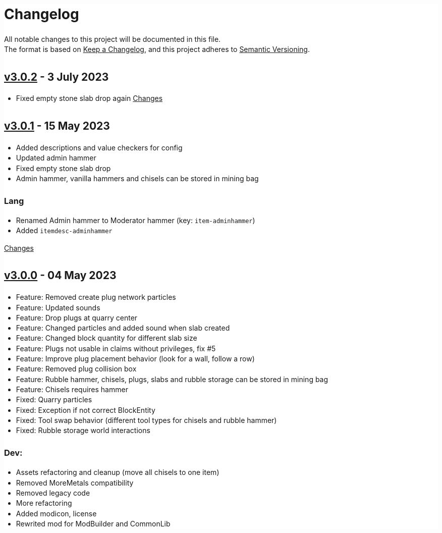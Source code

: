 # Changelog

All notable changes to this project will be documented in this file.<br>
The format is based on [Keep a Changelog](https://keepachangelog.com/en/1.1.0/),
and this project adheres to [Semantic Versioning](https://semver.org/spec/v2.0.0.html).


## [v3.0.2](https://github.com/DArkHekRoMaNT/StoneQuarry/releases/tag/v3.0.2) - 3 July 2023
- Fixed empty stone slab drop again
[Changes][v3.0.2]


## [v3.0.1](https://github.com/DArkHekRoMaNT/StoneQuarry/releases/tag/v3.0.1) - 15 May 2023

- Added descriptions and value checkers for config
- Updated admin hammer
- Fixed empty stone slab drop
- Admin hammer, vanilla hammers and chisels can be stored in mining bag

### Lang
- Renamed Admin hammer to Moderator hammer (key: `item-adminhammer`)
- Added `itemdesc-adminhammer`

[Changes][v3.0.1]


## [v3.0.0](https://github.com/DArkHekRoMaNT/StoneQuarry/releases/tag/v3.0.0) - 04 May 2023

- Feature: Removed create plug network particles
- Feature: Updated sounds
- Feature: Drop plugs at quarry center
- Feature: Changed particles and added sound when slab created
- Feature: Changed block quantity for different slab size
- Feature: Plugs not usable in claims without privileges, fix #5
- Feature: Improve plug placement behavior (look for a wall, follow a row)
- Feature: Removed plug collision box
- Feature: Rubble hammer, chisels, plugs, slabs and rubble storage can be stored in mining bag
- Feature: Chisels requires hammer
- Fixed: Quarry particles
- Fixed: Exception if not correct BlockEntity
- Fixed: Tool swap behavior (different tool types for chisels and rubble hammer)
- Fixed: Rubble storage world interactions

### Dev:
- Assets refactoring and cleanup (move all chisels to one item)
- Removed MoreMetals compatibility
- Removed legacy code
- More refactoring
- Added modicon, license
- Rewrited mod for ModBuilder and CommonLib


[v3.0.2]: https://github.com/DArkHekRoMaNT/StoneQuarry/compare/v3.0.1...v3.0.2
[v3.0.1]: https://github.com/DArkHekRoMaNT/StoneQuarry/compare/v3.0.0...v3.0.1
[v3.0.0]: https://github.com/DArkHekRoMaNT/StoneQuarry/compare/v2.0.0-rc.4...v3.0.0
[v3.0.0-pre.1]: https://github.com/DArkHekRoMaNT/StoneQuarry/compare/v2.0.0-rc.4...v3.0.0-pre.1
[v2.0.0-rc.4]: https://github.com/DArkHekRoMaNT/StoneQuarry/compare/v2.0.0-rc.3...v2.0.0-rc.4
[v2.0.0-rc.3]: https://github.com/DArkHekRoMaNT/StoneQuarry/compare/v2.0.0-rc.2...v2.0.0-rc.3
[v2.0.0-rc.2]: https://github.com/DArkHekRoMaNT/StoneQuarry/compare/v2.0.0-rc.1...v2.0.0-rc.2
[v2.0.0-rc.1]: https://github.com/DArkHekRoMaNT/StoneQuarry/compare/v2.0.0-pre.5...v2.0.0-rc.1
[v2.0.0-pre.5]: https://github.com/DArkHekRoMaNT/StoneQuarry/compare/v2.0.0-pre.4...v2.0.0-pre.5
[v2.0.0-pre.4]: https://github.com/DArkHekRoMaNT/StoneQuarry/compare/v2.0.0-pre.3...v2.0.0-pre.4
[v2.0.0-pre.3]: https://github.com/DArkHekRoMaNT/StoneQuarry/compare/v2.0.0-pre.2...v2.0.0-pre.3
[v2.0.0-pre.2]: https://github.com/DArkHekRoMaNT/StoneQuarry/compare/v2.0.0-pre.1...v2.0.0-pre.2
[v2.0.0-pre.1]: https://github.com/DArkHekRoMaNT/StoneQuarry/compare/v1.6.5...v2.0.0-pre.1
[v1.6.5]: https://github.com/DArkHekRoMaNT/StoneQuarry/compare/v1.6.4...v1.6.5
[v1.6.4]: https://github.com/DArkHekRoMaNT/StoneQuarry/compare/v1.6.3...v1.6.4
[v1.6.3]: https://github.com/DArkHekRoMaNT/StoneQuarry/compare/v1.6.2...v1.6.3
[v1.6.2]: https://github.com/DArkHekRoMaNT/StoneQuarry/compare/v1.6.1...v1.6.2
[v1.6.1]: https://github.com/DArkHekRoMaNT/StoneQuarry/compare/v1.6.0...v1.6.1
[v1.6.0]: https://github.com/DArkHekRoMaNT/StoneQuarry/compare/v1.5.0...v1.6.0
[v1.5.0]: https://github.com/DArkHekRoMaNT/StoneQuarry/compare/v1.4.2...v1.5.0
[v1.4.2]: https://github.com/DArkHekRoMaNT/StoneQuarry/compare/v1.4.1...v1.4.2
[v1.4.1]: https://github.com/DArkHekRoMaNT/StoneQuarry/compare/v1.4.0...v1.4.1
[v1.4.0]: https://github.com/DArkHekRoMaNT/StoneQuarry/compare/v1.3.0...v1.4.0
[v1.3.0]: https://github.com/DArkHekRoMaNT/StoneQuarry/compare/v1.2.0...v1.3.0
[v1.2.0]: https://github.com/DArkHekRoMaNT/StoneQuarry/compare/v1.1.1...v1.2.0
[v1.1.1]: https://github.com/DArkHekRoMaNT/StoneQuarry/compare/v1.1.0...v1.1.1
[v1.1.0]: https://github.com/DArkHekRoMaNT/StoneQuarry/compare/v1.0.1...v1.1.0
[v1.0.1]: https://github.com/DArkHekRoMaNT/StoneQuarry/compare/v1.0.0...v1.0.1
[v1.0.0]: https://github.com/DArkHekRoMaNT/StoneQuarry/tree/v1.0.0